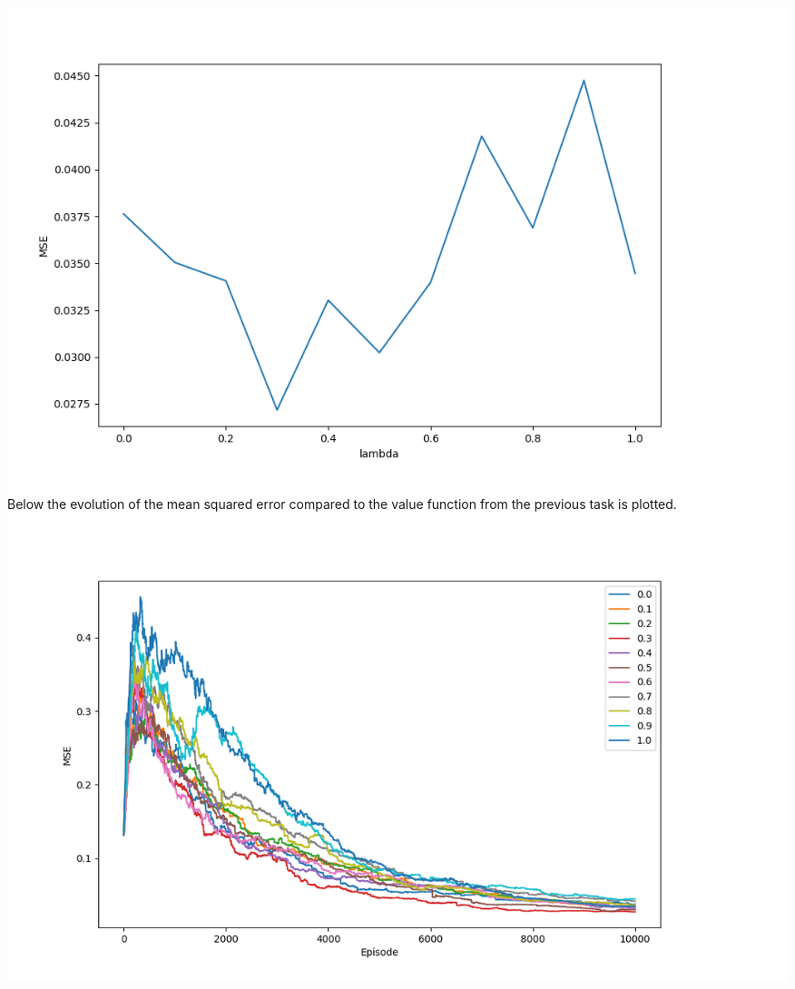 <img src="results/td_mse_vs_lambda.png" alt="drawing" width="800"/>


Below the evolution of the mean squared error compared to the value function from the previous task is plotted. 

<img src="results/td_mse_vs_episode.png" alt="drawing" width="800"/>

